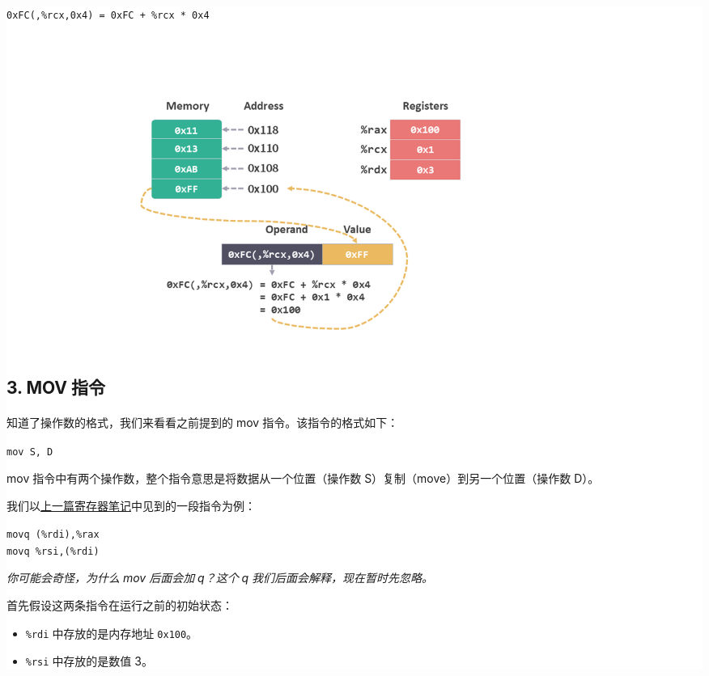 ```arm
0xFC(,%rcx,0x4) = 0xFC + %rcx * 0x4
```
<figure>
    <img src="../doc/illustrations/operand/operand9.PNG" width="700" alt="opreand change address 4" align="center">
</figure>

## 3. MOV 指令

知道了操作数的格式，我们来看看之前提到的 mov 指令。该指令的格式如下：

```arm
mov S, D
```

mov 指令中有两个操作数，整个指令意思是将数据从一个位置（操作数 S）复制（move）到另一个位置（操作数 D）。

我们以[上一篇寄存器笔记](./03寄存器.md)中见到的一段指令为例：

```arm
movq (%rdi),%rax
movq %rsi,(%rdi)
```
*你可能会奇怪，为什么 mov 后面会加 q？这个 q 我们后面会解释，现在暂时先忽略。*

首先假设这两条指令在运行之前的初始状态：

* `%rdi` 中存放的是内存地址 `0x100`。

* `%rsi` 中存放的是数值 3。
